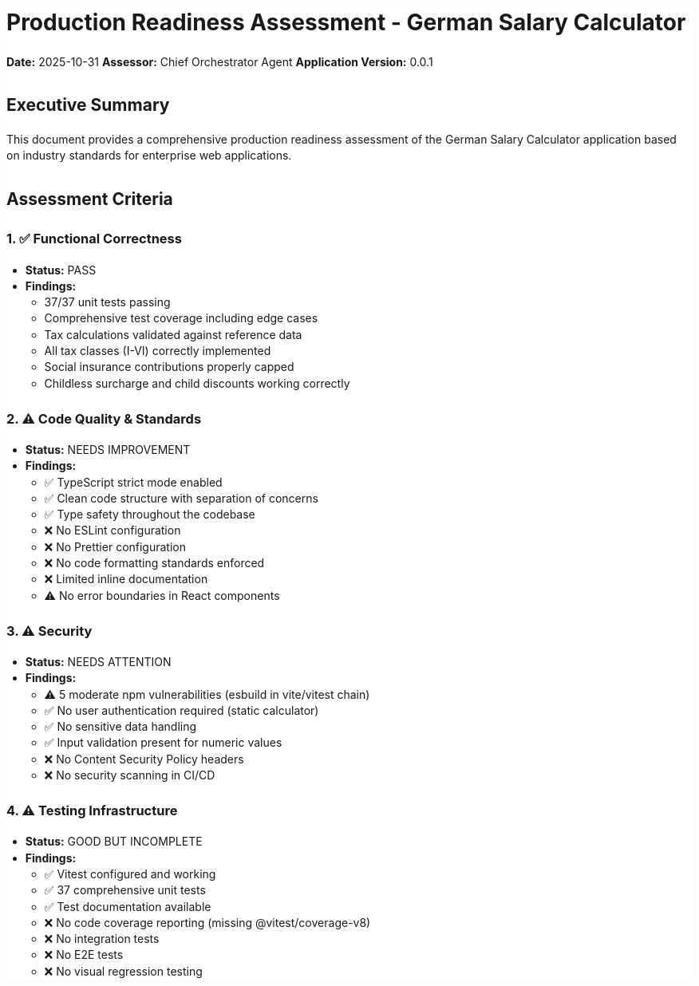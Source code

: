 # Production Readiness Assessment - German Salary Calculator
**Date:** 2025-10-31
**Assessor:** Chief Orchestrator Agent
**Application Version:** 0.0.1

## Executive Summary

This document provides a comprehensive production readiness assessment of the German Salary Calculator application based on industry standards for enterprise web applications.

## Assessment Criteria

### 1. ✅ Functional Correctness
- **Status:** PASS
- **Findings:**
  - 37/37 unit tests passing
  - Comprehensive test coverage including edge cases
  - Tax calculations validated against reference data
  - All tax classes (I-VI) correctly implemented
  - Social insurance contributions properly capped
  - Childless surcharge and child discounts working correctly

### 2. ⚠️ Code Quality & Standards
- **Status:** NEEDS IMPROVEMENT
- **Findings:**
  - ✅ TypeScript strict mode enabled
  - ✅ Clean code structure with separation of concerns
  - ✅ Type safety throughout the codebase
  - ❌ No ESLint configuration
  - ❌ No Prettier configuration
  - ❌ No code formatting standards enforced
  - ❌ Limited inline documentation
  - ⚠️ No error boundaries in React components

### 3. ⚠️ Security
- **Status:** NEEDS ATTENTION
- **Findings:**
  - ⚠️ 5 moderate npm vulnerabilities (esbuild in vite/vitest chain)
  - ✅ No user authentication required (static calculator)
  - ✅ No sensitive data handling
  - ✅ Input validation present for numeric values
  - ❌ No Content Security Policy headers
  - ❌ No security scanning in CI/CD

### 4. ⚠️ Testing Infrastructure
- **Status:** GOOD BUT INCOMPLETE
- **Findings:**
  - ✅ Vitest configured and working
  - ✅ 37 comprehensive unit tests
  - ✅ Test documentation available
  - ❌ No code coverage reporting (missing @vitest/coverage-v8)
  - ❌ No integration tests
  - ❌ No E2E tests
  - ❌ No visual regression testing
